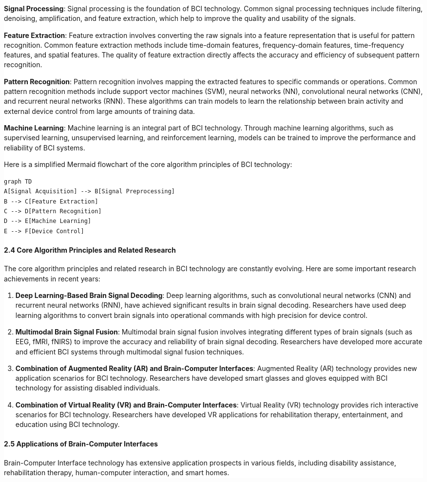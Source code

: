 **Signal Processing**: Signal processing is the foundation of BCI technology. Common signal processing techniques include filtering, denoising, amplification, and feature extraction, which help to improve the quality and usability of the signals.

**Feature Extraction**: Feature extraction involves converting the raw signals into a feature representation that is useful for pattern recognition. Common feature extraction methods include time-domain features, frequency-domain features, time-frequency features, and spatial features. The quality of feature extraction directly affects the accuracy and efficiency of subsequent pattern recognition.

**Pattern Recognition**: Pattern recognition involves mapping the extracted features to specific commands or operations. Common pattern recognition methods include support vector machines (SVM), neural networks (NN), convolutional neural networks (CNN), and recurrent neural networks (RNN). These algorithms can train models to learn the relationship between brain activity and external device control from large amounts of training data.

**Machine Learning**: Machine learning is an integral part of BCI technology. Through machine learning algorithms, such as supervised learning, unsupervised learning, and reinforcement learning, models can be trained to improve the performance and reliability of BCI systems.

Here is a simplified Mermaid flowchart of the core algorithm principles of BCI technology:

```mermaid
graph TD
A[Signal Acquisition] --> B[Signal Preprocessing]
B --> C[Feature Extraction]
C --> D[Pattern Recognition]
D --> E[Machine Learning]
E --> F[Device Control]
```

#### 2.4 Core Algorithm Principles and Related Research

The core algorithm principles and related research in BCI technology are constantly evolving. Here are some important research achievements in recent years:

1. **Deep Learning-Based Brain Signal Decoding**: Deep learning algorithms, such as convolutional neural networks (CNN) and recurrent neural networks (RNN), have achieved significant results in brain signal decoding. Researchers have used deep learning algorithms to convert brain signals into operational commands with high precision for device control.

2. **Multimodal Brain Signal Fusion**: Multimodal brain signal fusion involves integrating different types of brain signals (such as EEG, fMRI, fNIRS) to improve the accuracy and reliability of brain signal decoding. Researchers have developed more accurate and efficient BCI systems through multimodal signal fusion techniques.

3. **Combination of Augmented Reality (AR) and Brain-Computer Interfaces**: Augmented Reality (AR) technology provides new application scenarios for BCI technology. Researchers have developed smart glasses and gloves equipped with BCI technology for assisting disabled individuals.

4. **Combination of Virtual Reality (VR) and Brain-Computer Interfaces**: Virtual Reality (VR) technology provides rich interactive scenarios for BCI technology. Researchers have developed VR applications for rehabilitation therapy, entertainment, and education using BCI technology.

#### 2.5 Applications of Brain-Computer Interfaces

Brain-Computer Interface technology has extensive application prospects in various fields, including disability assistance, rehabilitation therapy, human-computer interaction, and smart homes.
